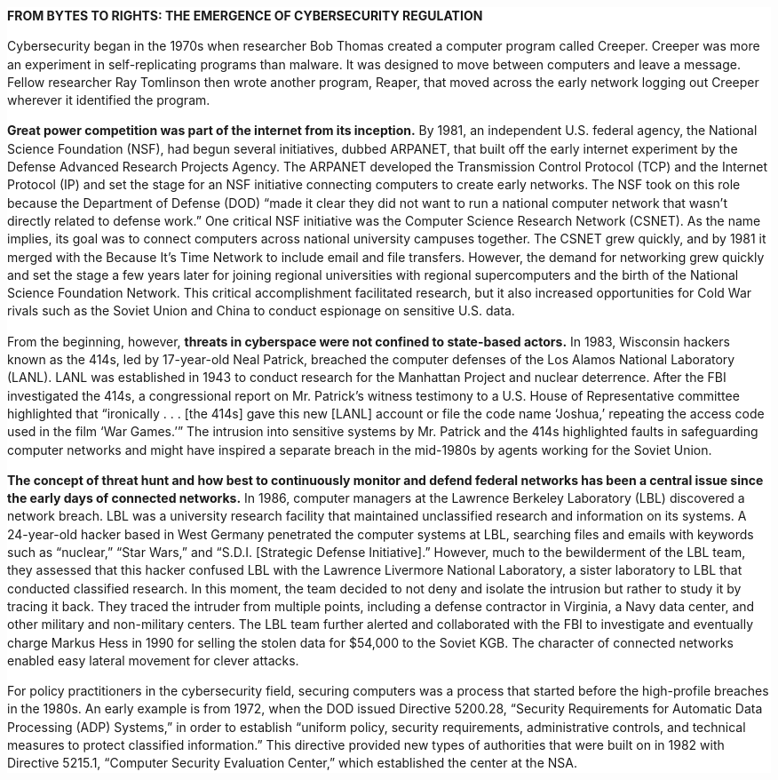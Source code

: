 __FROM BYTES TO RIGHTS: THE EMERGENCE OF CYBERSECURITY REGULATION__

Cybersecurity began in the 1970s when researcher Bob Thomas created a computer program called Creeper. Creeper was more an experiment in self-replicating programs than malware. It was designed to move between computers and leave a message. Fellow researcher Ray Tomlinson then wrote another program, Reaper, that moved across the early network logging out Creeper wherever it identified the program.

__Great power competition was part of the internet from its inception.__ By 1981, an independent U.S. federal agency, the National Science Foundation (NSF), had begun several initiatives, dubbed ARPANET, that built off the early internet experiment by the Defense Advanced Research Projects Agency. The ARPANET developed the Transmission Control Protocol (TCP) and the Internet Protocol (IP) and set the stage for an NSF initiative connecting computers to create early networks. The NSF took on this role because the Department of Defense (DOD) “made it clear they did not want to run a national computer network that wasn’t directly related to defense work.” One critical NSF initiative was the Computer Science Research Network (CSNET). As the name implies, its goal was to connect computers across national university campuses together. The CSNET grew quickly, and by 1981 it merged with the Because It’s Time Network to include email and file transfers. However, the demand for networking grew quickly and set the stage a few years later for joining regional universities with regional supercomputers and the birth of the National Science Foundation Network. This critical accomplishment facilitated research, but it also increased opportunities for Cold War rivals such as the Soviet Union and China to conduct espionage on sensitive U.S. data.

From the beginning, however, __threats in cyberspace were not confined to state-based actors.__ In 1983, Wisconsin hackers known as the 414s, led by 17-year-old Neal Patrick, breached the computer defenses of the Los Alamos National Laboratory (LANL). LANL was established in 1943 to conduct research for the Manhattan Project and nuclear deterrence. After the FBI investigated the 414s, a congressional report on Mr. Patrick’s witness testimony to a U.S. House of Representative committee highlighted that “ironically . . . [the 414s] gave this new [LANL] account or file the code name ‘Joshua,’ repeating the access code used in the film ‘War Games.’” The intrusion into sensitive systems by Mr. Patrick and the 414s highlighted faults in safeguarding computer networks and might have inspired a separate breach in the mid-1980s by agents working for the Soviet Union.

__The concept of threat hunt and how best to continuously monitor and defend federal networks has been a central issue since the early days of connected networks.__ In 1986, computer managers at the Lawrence Berkeley Laboratory (LBL) discovered a network breach. LBL was a university research facility that maintained unclassified research and information on its systems. A 24-year-old hacker based in West Germany penetrated the computer systems at LBL, searching files and emails with keywords such as “nuclear,” “Star Wars,” and “S.D.I. [Strategic Defense Initiative].” However, much to the bewilderment of the LBL team, they assessed that this hacker confused LBL with the Lawrence Livermore National Laboratory, a sister laboratory to LBL that conducted classified research. In this moment, the team decided to not deny and isolate the intrusion but rather to study it by tracing it back. They traced the intruder from multiple points, including a defense contractor in Virginia, a Navy data center, and other military and non-military centers. The LBL team further alerted and collaborated with the FBI to investigate and eventually charge Markus Hess in 1990 for selling the stolen data for $54,000 to the Soviet KGB. The character of connected networks enabled easy lateral movement for clever attacks.

For policy practitioners in the cybersecurity field, securing computers was a process that started before the high-profile breaches in the 1980s. An early example is from 1972, when the DOD issued Directive 5200.28, “Security Requirements for Automatic Data Processing (ADP) Systems,” in order to establish “uniform policy, security requirements, administrative controls, and technical measures to protect classified information.” This directive provided new types of authorities that were built on in 1982 with Directive 5215.1, “Computer Security Evaluation Center,” which established the center at the NSA.

